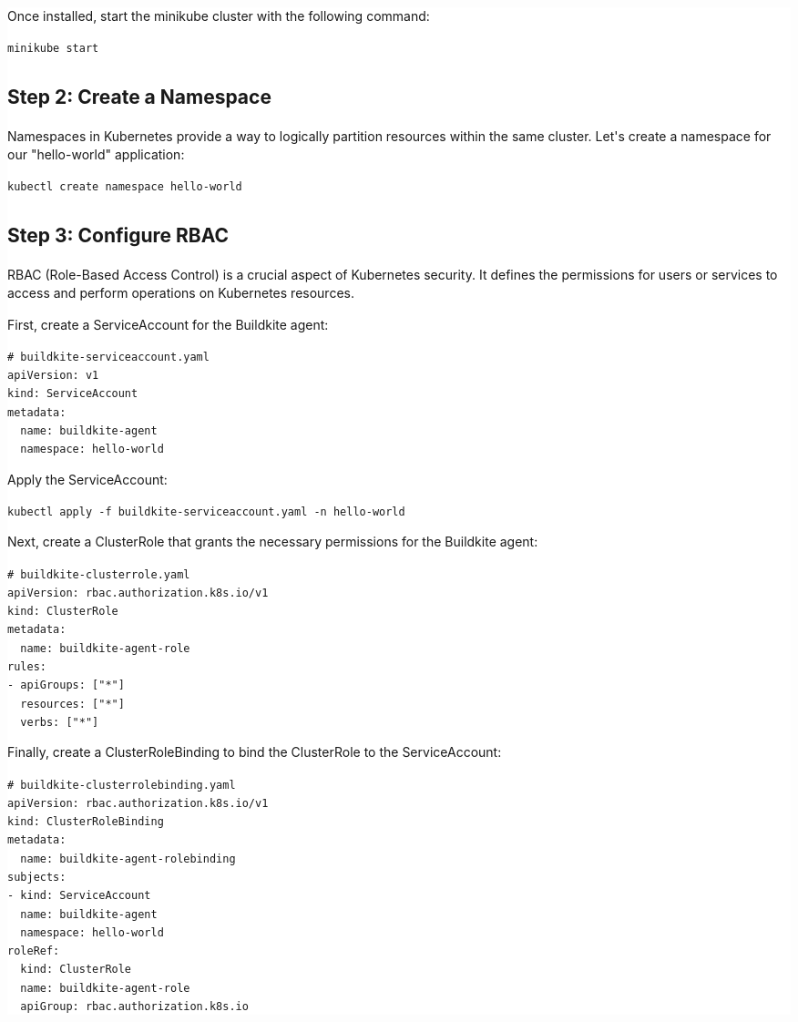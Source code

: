 Once installed, start the minikube cluster with the following command:
```
minikube start
```

## Step 2: Create a Namespace

Namespaces in Kubernetes provide a way to logically partition resources within the same cluster. Let's create a namespace for our "hello-world" application:
```
kubectl create namespace hello-world
```

## Step 3: Configure RBAC

RBAC (Role-Based Access Control) is a crucial aspect of Kubernetes security. It defines the permissions for users or services to access and perform operations on Kubernetes resources.

First, create a ServiceAccount for the Buildkite agent:
```
# buildkite-serviceaccount.yaml
apiVersion: v1
kind: ServiceAccount
metadata:
  name: buildkite-agent
  namespace: hello-world
```

Apply the ServiceAccount:
```
kubectl apply -f buildkite-serviceaccount.yaml -n hello-world
```

Next, create a ClusterRole that grants the necessary permissions for the Buildkite agent:
```
# buildkite-clusterrole.yaml
apiVersion: rbac.authorization.k8s.io/v1
kind: ClusterRole
metadata:
  name: buildkite-agent-role
rules:
- apiGroups: ["*"]
  resources: ["*"]
  verbs: ["*"]
```

Finally, create a ClusterRoleBinding to bind the ClusterRole to the ServiceAccount:
```
# buildkite-clusterrolebinding.yaml
apiVersion: rbac.authorization.k8s.io/v1
kind: ClusterRoleBinding
metadata:
  name: buildkite-agent-rolebinding
subjects:
- kind: ServiceAccount
  name: buildkite-agent
  namespace: hello-world
roleRef:
  kind: ClusterRole
  name: buildkite-agent-role
  apiGroup: rbac.authorization.k8s.io
```

